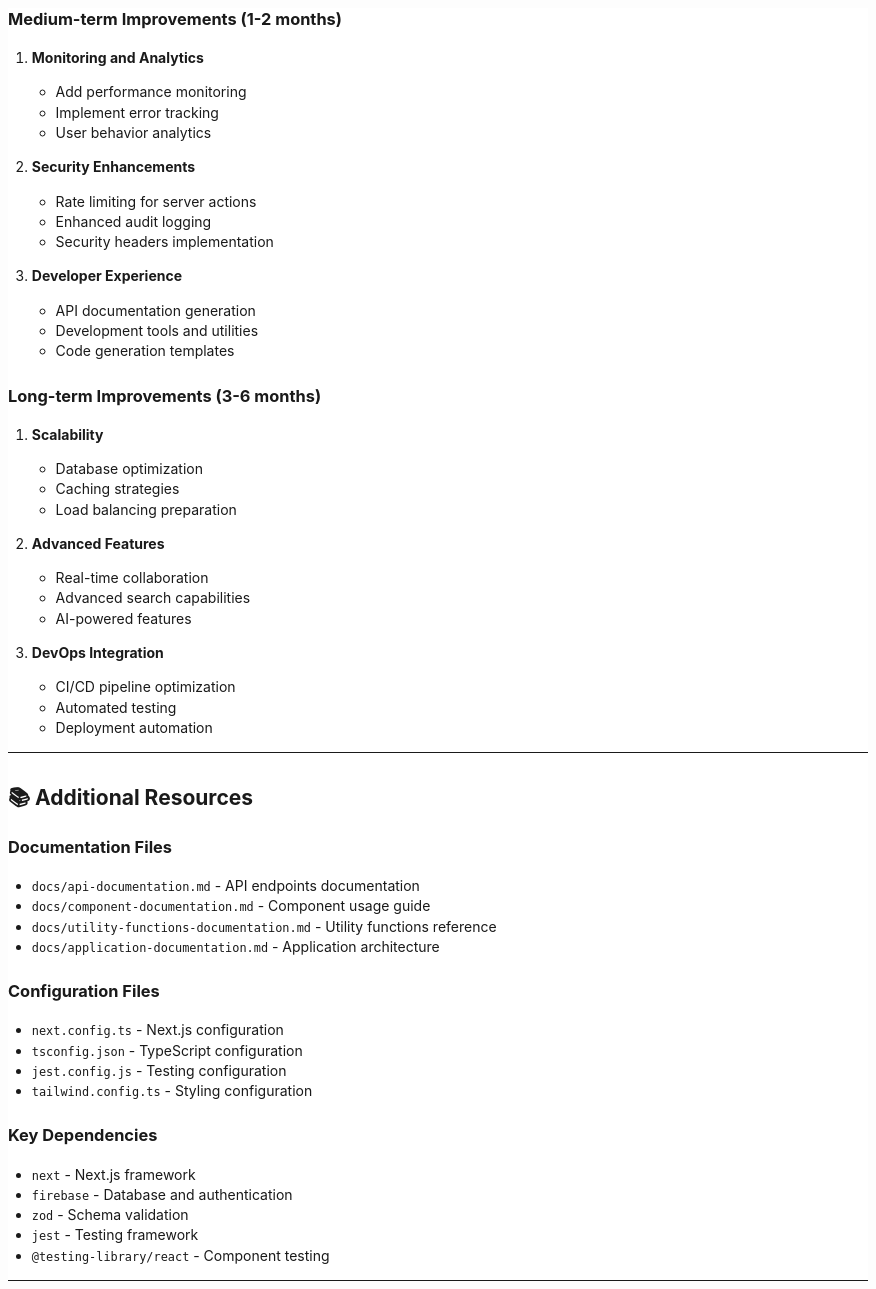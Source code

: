 ### Medium-term Improvements (1-2 months)

1. **Monitoring and Analytics**
   - Add performance monitoring
   - Implement error tracking
   - User behavior analytics

2. **Security Enhancements**
   - Rate limiting for server actions
   - Enhanced audit logging
   - Security headers implementation

3. **Developer Experience**
   - API documentation generation
   - Development tools and utilities
   - Code generation templates

### Long-term Improvements (3-6 months)

1. **Scalability**
   - Database optimization
   - Caching strategies
   - Load balancing preparation

2. **Advanced Features**
   - Real-time collaboration
   - Advanced search capabilities
   - AI-powered features

3. **DevOps Integration**
   - CI/CD pipeline optimization
   - Automated testing
   - Deployment automation

---

## 📚 Additional Resources

### Documentation Files
- `docs/api-documentation.md` - API endpoints documentation
- `docs/component-documentation.md` - Component usage guide
- `docs/utility-functions-documentation.md` - Utility functions reference
- `docs/application-documentation.md` - Application architecture

### Configuration Files
- `next.config.ts` - Next.js configuration
- `tsconfig.json` - TypeScript configuration
- `jest.config.js` - Testing configuration
- `tailwind.config.ts` - Styling configuration

### Key Dependencies
- `next` - Next.js framework
- `firebase` - Database and authentication
- `zod` - Schema validation
- `jest` - Testing framework
- `@testing-library/react` - Component testing

---